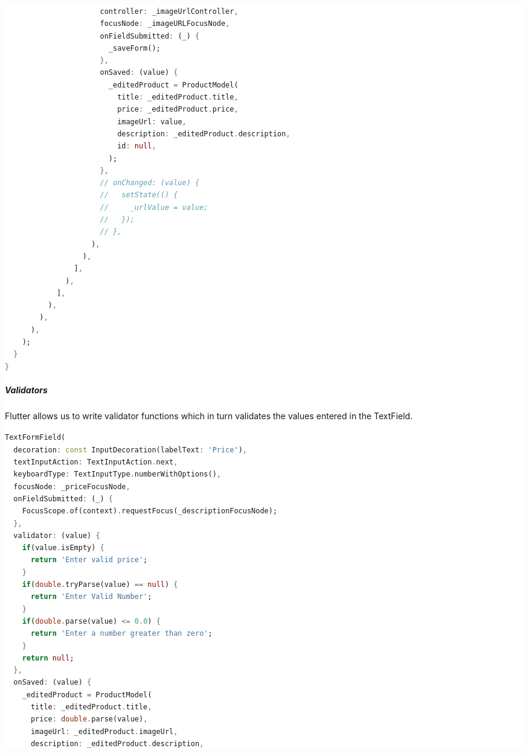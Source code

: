 ```dart
                      controller: _imageUrlController,
                      focusNode: _imageURLFocusNode,
                      onFieldSubmitted: (_) {
                        _saveForm();
                      },
                      onSaved: (value) {
                        _editedProduct = ProductModel(
                          title: _editedProduct.title,
                          price: _editedProduct.price,
                          imageUrl: value,
                          description: _editedProduct.description,
                          id: null,
                        );
                      },
                      // onChanged: (value) {
                      //   setState(() {
                      //     _urlValue = value;
                      //   });
                      // },
                    ),
                  ),
                ],
              ),
            ],
          ),
        ),
      ),
    );
  }
}
```

##### Validators

Flutter allows us to write validator functions which in turn validates the values entered in the TextField. 

```dart
TextFormField(
  decoration: const InputDecoration(labelText: 'Price'),
  textInputAction: TextInputAction.next,
  keyboardType: TextInputType.numberWithOptions(),
  focusNode: _priceFocusNode,
  onFieldSubmitted: (_) {
    FocusScope.of(context).requestFocus(_descriptionFocusNode);
  },
  validator: (value) {
    if(value.isEmpty) {
      return 'Enter valid price';
    }  
    if(double.tryParse(value) == null) {
      return 'Enter Valid Number';
    } 
    if(double.parse(value) <= 0.0) {
      return 'Enter a number greater than zero';
    }
    return null;
  },
  onSaved: (value) {
    _editedProduct = ProductModel(
      title: _editedProduct.title,
      price: double.parse(value),
      imageUrl: _editedProduct.imageUrl,
      description: _editedProduct.description,
```